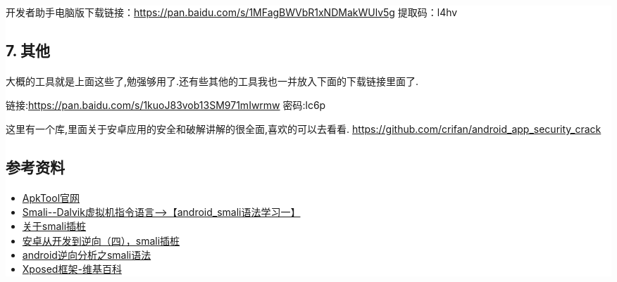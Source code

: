 开发者助手电脑版下载链接：https://pan.baidu.com/s/1MFagBWVbR1xNDMakWUlv5g
提取码：l4hv

## 7. 其他

大概的工具就是上面这些了,勉强够用了.还有些其他的工具我也一并放入下面的下载链接里面了.

链接:https://pan.baidu.com/s/1kuoJ83vob13SM971mIwrmw  密码:lc6p

这里有一个库,里面关于安卓应用的安全和破解讲解的很全面,喜欢的可以去看看. https://github.com/crifan/android_app_security_crack

## 参考资料

- [ApkTool官网](https://ibotpeaches.github.io/Apktool/)
- [Smali--Dalvik虚拟机指令语言-->【android_smali语法学习一】](https://blog.csdn.net/wdaming1986/article/details/8299996)
- [关于smali插桩](https://www.cnblogs.com/wangaohui/p/5071647.html)
- [安卓从开发到逆向（四），smali插桩](https://blog.csdn.net/wy450120127/article/details/101280797)
- [android逆向分析之smali语法](https://blog.csdn.net/L25000/article/details/46842013)
- [Xposed框架-维基百科](https://zh.wikipedia.org/wiki/Xposed_(%E6%A1%86%E6%9E%B6))